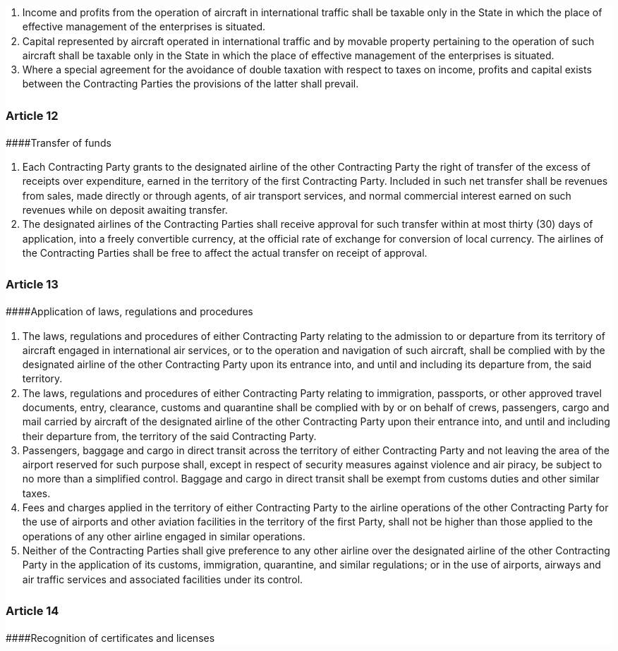 1.  Income and profits from the operation of aircraft in international traffic shall be taxable only in the State in which the place of effective management of the enterprises is situated.   
2.  Capital represented by aircraft operated in international traffic and by movable property pertaining to the operation of such aircraft shall be taxable only in the State in which the place of effective management of the enterprises is situated.   
3.  Where a special agreement for the avoidance of double taxation with respect to taxes on income, profits and capital exists between the Contracting Parties the provisions of the latter shall prevail.   

### Article  12  

####Transfer of funds

1.  Each Contracting Party grants to the designated airline of the other Contracting Party the right of transfer of the excess of receipts over expenditure, earned in the territory of the first Contracting Party. Included in such net transfer shall be revenues from sales, made directly or through agents, of air transport services, and normal commercial interest earned on such revenues while on deposit awaiting transfer.   
2.  The designated airlines of the Contracting Parties shall receive approval for such transfer within at most thirty (30) days of application, into a freely convertible currency, at the official rate of exchange for conversion of local currency. The airlines of the Contracting Parties shall be free to affect the actual transfer on receipt of approval.   

### Article  13  

####Application of laws, regulations and procedures

1.  The laws, regulations and procedures of either Contracting Party relating to the admission to or departure from its territory of aircraft engaged in international air services, or to the operation and navigation of such aircraft, shall be complied with by the designated airline of the other Contracting Party upon its entrance into, and until and including its departure from, the said territory.   
2.  The laws, regulations and procedures of either Contracting Party relating to immigration, passports, or other approved travel documents, entry, clearance, customs and quarantine shall be complied with by or on behalf of crews, passengers, cargo and mail carried by aircraft of the designated airline of the other Contracting Party upon their entrance into, and until and including their departure from, the territory of the said Contracting Party.   
3.  Passengers, baggage and cargo in direct transit across the territory of either Contracting Party and not leaving the area of the airport reserved for such purpose shall, except in respect of security measures against violence and air piracy, be subject to no more than a simplified control. Baggage and cargo in direct transit shall be exempt from customs duties and other similar taxes.   
4.  Fees and charges applied in the territory of either Contracting Party to the airline operations of the other Contracting Party for the use of airports and other aviation facilities in the territory of the first Party, shall not be higher than those applied to the operations of any other airline engaged in similar operations.   
5.  Neither of the Contracting Parties shall give preference to any other airline over the designated airline of the other Contracting Party in the application of its customs, immigration, quarantine, and similar regulations; or in the use of airports, airways and air traffic services and associated facilities under its control.   

### Article  14  

####Recognition of certificates and licenses
